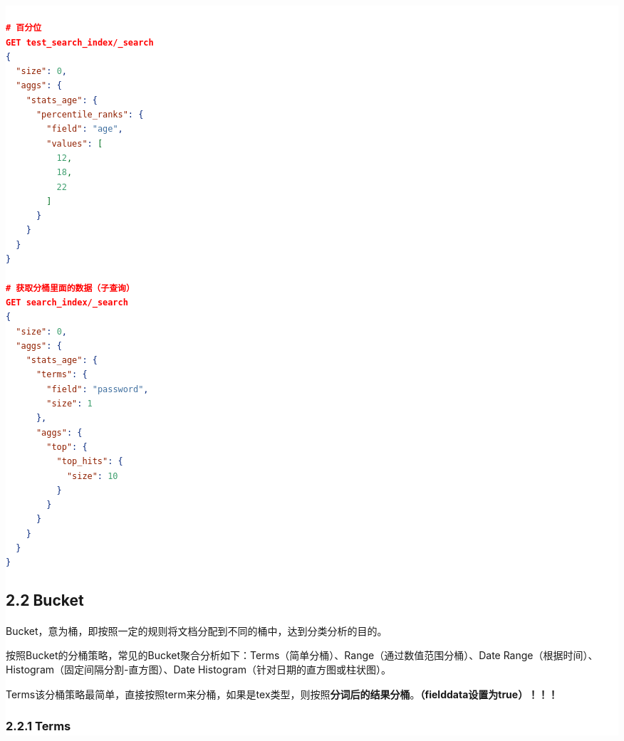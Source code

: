```json

# 百分位
GET test_search_index/_search
{
  "size": 0,
  "aggs": {
    "stats_age": {
      "percentile_ranks": {
        "field": "age",
        "values": [
          12,
          18,
          22
        ]
      }
    }
  }
}

# 获取分桶里面的数据（子查询）
GET search_index/_search
{
  "size": 0,
  "aggs": {
    "stats_age": {
      "terms": {
        "field": "password",
        "size": 1
      },
      "aggs": {
        "top": {
          "top_hits": {
            "size": 10
          }
        }
      }
    }
  }
}
```

## 2.2 Bucket

Bucket，意为桶，即按照一定的规则将文档分配到不同的桶中，达到分类分析的目的。

按照Bucket的分桶策略，常见的Bucket聚合分析如下：Terms（简单分桶）、Range（通过数值范围分桶）、Date Range（根据时间）、Histogram（固定间隔分割-直方图）、Date Histogram（针对日期的直方图或柱状图）。

Terms该分桶策略最简单，直接按照term来分桶，如果是tex类型，则按照**分词后的结果分桶**。**（fielddata设置为true）！！！**

### 2.2.1 Terms
